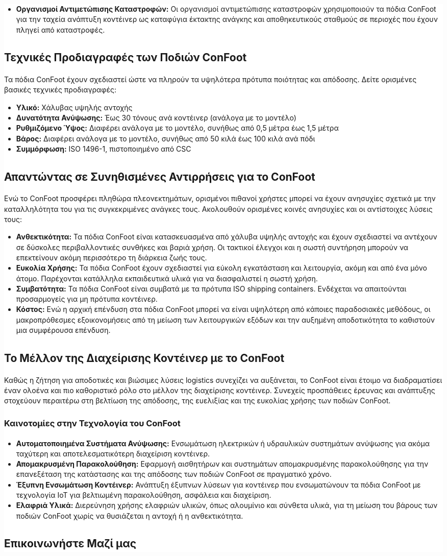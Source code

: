 *   **Οργανισμοί Αντιμετώπισης Καταστροφών:** Οι οργανισμοί αντιμετώπισης καταστροφών χρησιμοποιούν τα πόδια ConFoot για την ταχεία ανάπτυξη κοντέινερ ως καταφύγια έκτακτης ανάγκης και αποθηκευτικούς σταθμούς σε περιοχές που έχουν πληγεί από καταστροφές.

## Τεχνικές Προδιαγραφές των Ποδιών ConFoot

Τα πόδια ConFoot έχουν σχεδιαστεί ώστε να πληρούν τα υψηλότερα πρότυπα ποιότητας και απόδοσης. Δείτε ορισμένες βασικές τεχνικές προδιαγραφές:

*   **Υλικό:** Χάλυβας υψηλής αντοχής
*   **Δυνατότητα Ανύψωσης:** Έως 30 τόνους ανά κοντέινερ (ανάλογα με το μοντέλο)
*   **Ρυθμιζόμενο Ύψος:** Διαφέρει ανάλογα με το μοντέλο, συνήθως από 0,5 μέτρα έως 1,5 μέτρα
*   **Βάρος:** Διαφέρει ανάλογα με το μοντέλο, συνήθως από 50 κιλά έως 100 κιλά ανά πόδι
*   **Συμμόρφωση:** ISO 1496-1, πιστοποιημένο από CSC

## Απαντώντας σε Συνηθισμένες Αντιρρήσεις για το ConFoot

Ενώ το ConFoot προσφέρει πληθώρα πλεονεκτημάτων, ορισμένοι πιθανοί χρήστες μπορεί να έχουν ανησυχίες σχετικά με την καταλληλότητα του για τις συγκεκριμένες ανάγκες τους. Ακολουθούν ορισμένες κοινές ανησυχίες και οι αντίστοιχες λύσεις τους:

*   **Ανθεκτικότητα:** Τα πόδια ConFoot είναι κατασκευασμένα από χάλυβα υψηλής αντοχής και έχουν σχεδιαστεί να αντέχουν σε δύσκολες περιβαλλοντικές συνθήκες και βαριά χρήση. Οι τακτικοί έλεγχοι και η σωστή συντήρηση μπορούν να επεκτείνουν ακόμη περισσότερο τη διάρκεια ζωής τους.
*   **Ευκολία Χρήσης:** Τα πόδια ConFoot έχουν σχεδιαστεί για εύκολη εγκατάσταση και λειτουργία, ακόμη και από ένα μόνο άτομο. Παρέχονται κατάλληλα εκπαιδευτικά υλικά για να διασφαλιστεί η σωστή χρήση.
*   **Συμβατότητα:** Τα πόδια ConFoot είναι συμβατά με τα πρότυπα ISO shipping containers. Ενδέχεται να απαιτούνται προσαρμογείς για μη πρότυπα κοντέινερ.
*   **Κόστος:** Ενώ η αρχική επένδυση στα πόδια ConFoot μπορεί να είναι υψηλότερη από κάποιες παραδοσιακές μεθόδους, οι μακροπρόθεσμες εξοικονομήσεις από τη μείωση των λειτουργικών εξόδων και την αυξημένη αποδοτικότητα το καθιστούν μια συμφέρουσα επένδυση.

## Το Μέλλον της Διαχείρισης Κοντέινερ με το ConFoot

Καθώς η ζήτηση για αποδοτικές και βιώσιμες λύσεις logistics συνεχίζει να αυξάνεται, το ConFoot είναι έτοιμο να διαδραματίσει έναν ολοένα και πιο καθοριστικό ρόλο στο μέλλον της διαχείρισης κοντέινερ. Συνεχείς προσπάθειες έρευνας και ανάπτυξης στοχεύουν περαιτέρω στη βελτίωση της απόδοσης, της ευελιξίας και της ευκολίας χρήσης των ποδιών ConFoot.

### Καινοτομίες στην Τεχνολογία του ConFoot

*   **Αυτοματοποιημένα Συστήματα Ανύψωσης:** Ενσωμάτωση ηλεκτρικών ή υδραυλικών συστημάτων ανύψωσης για ακόμα ταχύτερη και αποτελεσματικότερη διαχείριση κοντέινερ.
*   **Απομακρυσμένη Παρακολούθηση:** Εφαρμογή αισθητήρων και συστημάτων απομακρυσμένης παρακολούθησης για την επανεξέταση της κατάστασης και της απόδοσης των ποδιών ConFoot σε πραγματικό χρόνο.
*   **Έξυπνη Ενσωμάτωση Κοντέινερ:** Ανάπτυξη έξυπνων λύσεων για κοντέινερ που ενσωματώνουν τα πόδια ConFoot με τεχνολογία IoT για βελτιωμένη παρακολούθηση, ασφάλεια και διαχείριση.
*   **Ελαφριά Υλικά:** Διερεύνηση χρήσης ελαφριών υλικών, όπως αλουμίνιο και σύνθετα υλικά, για τη μείωση του βάρους των ποδιών ConFoot χωρίς να θυσιάζεται η αντοχή ή η ανθεκτικότητα.

## Επικοινωνήστε Μαζί μας
